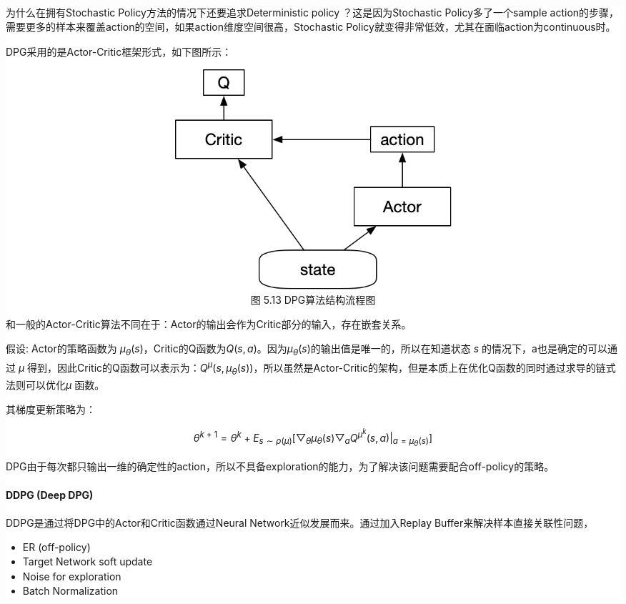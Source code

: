 为什么在拥有Stochastic Policy方法的情况下还要追求Deterministic policy ？这是因为Stochastic Policy多了一个sample action的步骤，需要更多的样本来覆盖action的空间，如果action维度空间很高，Stochastic Policy就变得非常低效，尤其在面临action为continuous时。

DPG采用的是Actor-Critic框架形式，如下图所示：

<div  align="center"> <img src="/assets/images/rl/dpg_ac.jpg" width="45%" height="45%" alt="REINFORCE算法"/> </div>

<center>图 5.13 DPG算法结构流程图 </center>

和一般的Actor-Critic算法不同在于：Actor的输出会作为Critic部分的输入，存在嵌套关系。

假设: Actor的策略函数为 $\mu_{\theta}(s)$，Critic的Q函数为$Q(s, a)$。因为$\mu_{\theta}(s)$的输出值是唯一的，所以在知道状态 $s$ 的情况下，a也是确定的可以通过 $\mu$ 得到，因此Critic的Q函数可以表示为：$Q^{\mu}(s, \mu_{\theta}(s))$，所以虽然是Actor-Critic的架构，但是本质上在优化Q函数的同时通过求导的链式法则可以优化$\mu$ 函数。

其梯度更新策略为：


$$
\theta^{k+1}=\theta^{k}+E_{s \sim \rho(\mu)}[\bigtriangledown_{\theta}\mu_{\theta}(s)\bigtriangledown_{a} Q^{\mu^k}(s, a)|_{a=\mu_{\theta}(s)}]
$$



DPG由于每次都只输出一维的确定性的action，所以不具备exploration的能力，为了解决该问题需要配合off-policy的策略。



#### DDPG (Deep DPG)

DDPG是通过将DPG中的Actor和Critic函数通过Neural Network近似发展而来。通过加入Replay Buffer来解决样本直接关联性问题，

- ER (off-policy)
- Target Network soft update
- Noise for exploration
- Batch Normalization
